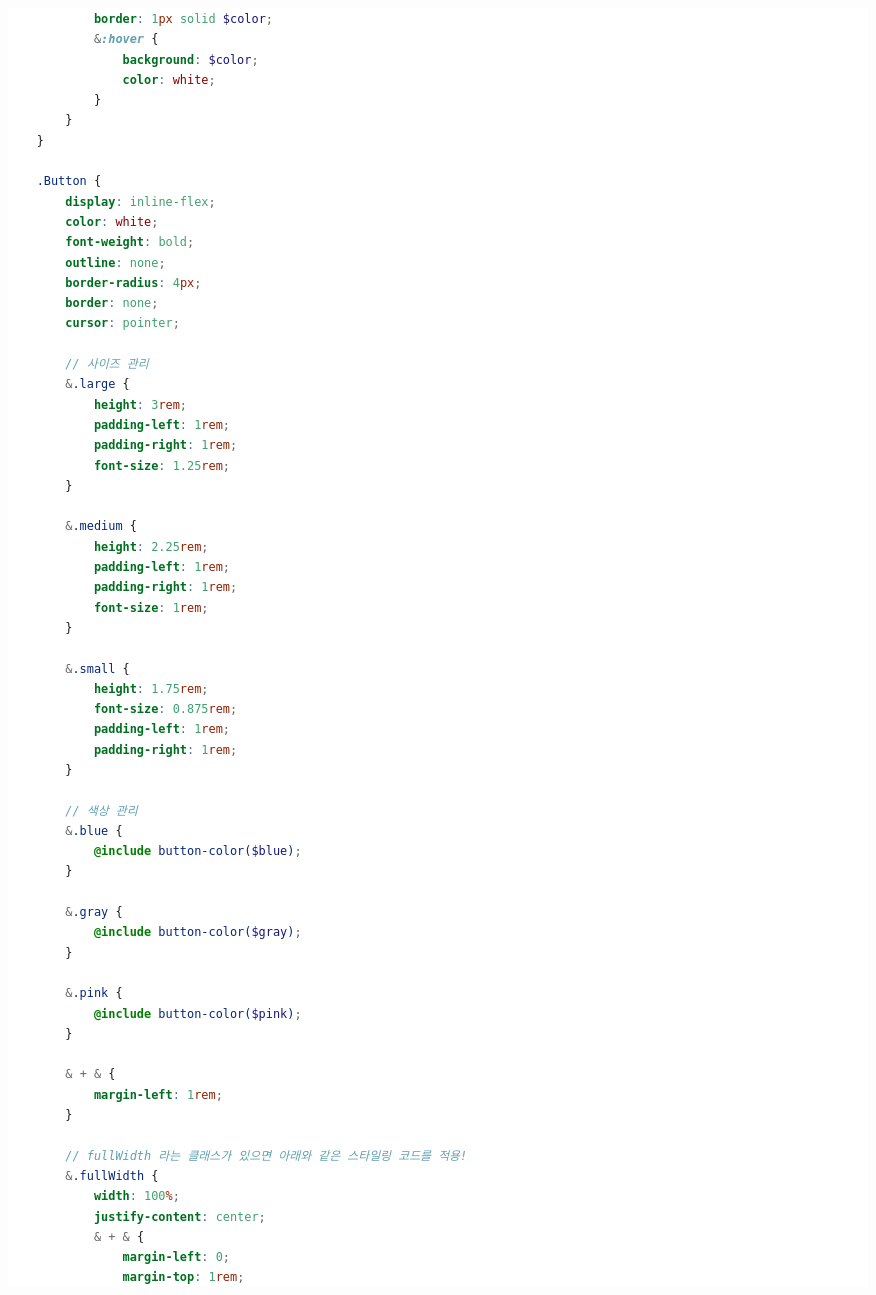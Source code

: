 ```scss
			border: 1px solid $color;
			&:hover {
				background: $color;
				color: white;
			}
		}
	}

	.Button {
		display: inline-flex;
		color: white;
		font-weight: bold;
		outline: none;
		border-radius: 4px;
		border: none;
		cursor: pointer;

		// 사이즈 관리
		&.large {
			height: 3rem;
			padding-left: 1rem;
			padding-right: 1rem;
			font-size: 1.25rem;
		}

		&.medium {
			height: 2.25rem;
			padding-left: 1rem;
			padding-right: 1rem;
			font-size: 1rem;
		}

		&.small {
			height: 1.75rem;
			font-size: 0.875rem;
			padding-left: 1rem;
			padding-right: 1rem;
		}

		// 색상 관리
		&.blue {
			@include button-color($blue);
		}

		&.gray {
			@include button-color($gray);
		}

		&.pink {
			@include button-color($pink);
		}

		& + & {
			margin-left: 1rem;
		}

		// fullWidth 라는 클래스가 있으면 아래와 같은 스타일링 코드를 적용!
		&.fullWidth {
			width: 100%;
			justify-content: center;
			& + & {
				margin-left: 0;
				margin-top: 1rem;
```